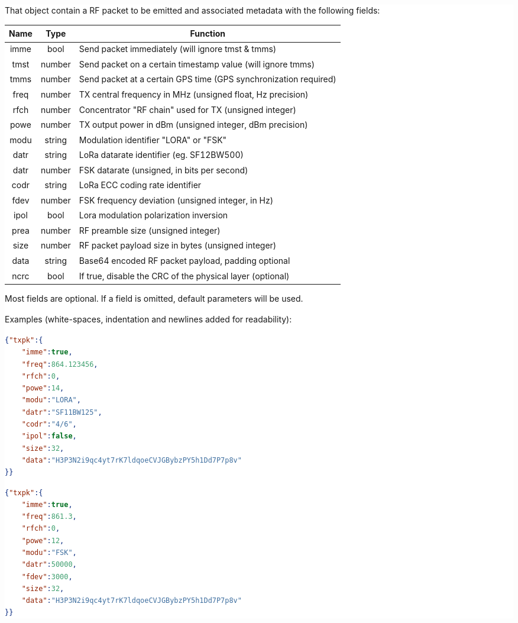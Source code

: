 That object contain a RF packet to be emitted and associated metadata with the
following fields:

| Name |  Type  | Function                                                         |
|:----:|:------:|------------------------------------------------------------------|
| imme |  bool  | Send packet immediately (will ignore tmst & tmms)                |
| tmst | number | Send packet on a certain timestamp value (will ignore tmms)      |
| tmms | number | Send packet at a certain GPS time (GPS synchronization required) |
| freq | number | TX central frequency in MHz (unsigned float, Hz precision)       |
| rfch | number | Concentrator "RF chain" used for TX (unsigned integer)           |
| powe | number | TX output power in dBm (unsigned integer, dBm precision)         |
| modu | string | Modulation identifier "LORA" or "FSK"                            |
| datr | string | LoRa datarate identifier (eg. SF12BW500)                         |
| datr | number | FSK datarate (unsigned, in bits per second)                      |
| codr | string | LoRa ECC coding rate identifier                                  |
| fdev | number | FSK frequency deviation (unsigned integer, in Hz)                |
| ipol |  bool  | Lora modulation polarization inversion                           |
| prea | number | RF preamble size (unsigned integer)                              |
| size | number | RF packet payload size in bytes (unsigned integer)               |
| data | string | Base64 encoded RF packet payload, padding optional               |
| ncrc |  bool  | If true, disable the CRC of the physical layer (optional)        |

Most fields are optional.
If a field is omitted, default parameters will be used.

Examples (white-spaces, indentation and newlines added for readability):

``` json
{"txpk":{
	"imme":true,
	"freq":864.123456,
	"rfch":0,
	"powe":14,
	"modu":"LORA",
	"datr":"SF11BW125",
	"codr":"4/6",
	"ipol":false,
	"size":32,
	"data":"H3P3N2i9qc4yt7rK7ldqoeCVJGBybzPY5h1Dd7P7p8v"
}}
```

``` json
{"txpk":{
	"imme":true,
	"freq":861.3,
	"rfch":0,
	"powe":12,
	"modu":"FSK",
	"datr":50000,
	"fdev":3000,
	"size":32,
	"data":"H3P3N2i9qc4yt7rK7ldqoeCVJGBybzPY5h1Dd7P7p8v"
}}
```
